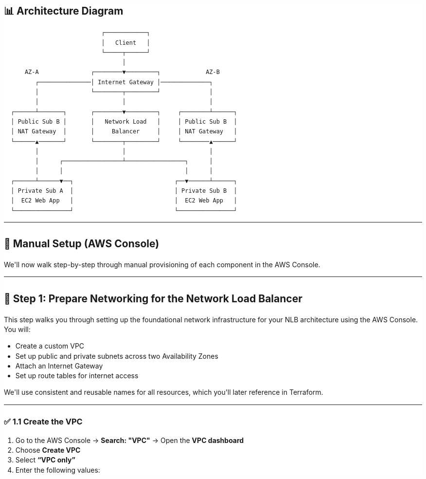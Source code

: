 
## 📊 Architecture Diagram

```text
                            ┌────────────┐
                            │   Client   │
                            └─────┬──────┘
                                  │
      AZ-A               ┌────────▼─────────┐             AZ-B
         ┌───────────────│ Internet Gateway │──────────────┐             
         │               └────────┬─────────┘              │
         │                        │                        │
  ┌──────┴───────┐       ┌────────▼─────────┐     ┌────────┴──────┐
  │ Public Sub B │       │   Network Load   │     │ Public Sub B  │
  │ NAT Gateway  │       │     Balancer     │     │ NAT Gateway   │
  └──────▲───────┘       └────────┬─────────┘     └────────▲──────┘
         │                        │                        │
         │      ┌─────────────────┴─────────────────┐      │
         │      │                                   │      │
  ┌──────┴──────▼──┐                             ┌──▼──────┴──────┐
  │ Private Sub A  │                             │ Private Sub B  │
  │  EC2 Web App   │                             │  EC2 Web App   │
  └────────────────┘                             └────────────────┘
```

---

## 🔧 Manual Setup (AWS Console)

We'll now walk step-by-step through manual provisioning of each component in the AWS Console.

---

## 🔧 Step 1: Prepare Networking for the Network Load Balancer

This step walks you through setting up the foundational network infrastructure for your NLB architecture using the AWS Console. You will:

* Create a custom VPC
* Set up public and private subnets across two Availability Zones
* Attach an Internet Gateway
* Set up route tables for internet access

We'll use consistent and reusable names for all resources, which you'll later reference in Terraform.

---

### ✅ 1.1 Create the VPC

1. Go to the AWS Console → **Search: "VPC"** → Open the **VPC dashboard**
2. Choose **Create VPC**
3. Select **“VPC only”**
4. Enter the following values:
